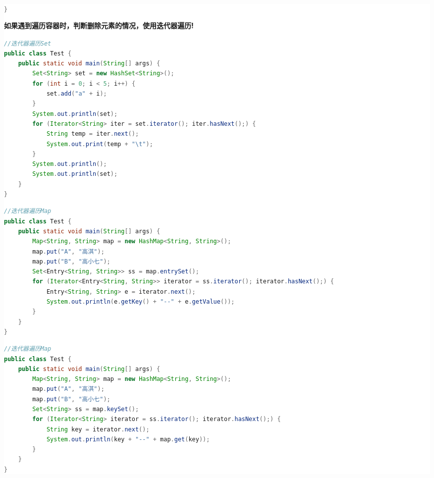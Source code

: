 ```java
}
```

**如果遇到遍历容器时，判断删除元素的情况，使用迭代器遍历!**

```java
//迭代器遍历Set
public class Test {
    public static void main(String[] args) {
        Set<String> set = new HashSet<String>();
        for (int i = 0; i < 5; i++) {
            set.add("a" + i);
        }
        System.out.println(set);
        for (Iterator<String> iter = set.iterator(); iter.hasNext();) {
            String temp = iter.next();
            System.out.print(temp + "\t");
        }
        System.out.println();
        System.out.println(set);
    }
}
```

```java
//迭代器遍历Map
public class Test {
    public static void main(String[] args) {
        Map<String, String> map = new HashMap<String, String>();
        map.put("A", "高淇");
        map.put("B", "高小七");
        Set<Entry<String, String>> ss = map.entrySet();
        for (Iterator<Entry<String, String>> iterator = ss.iterator(); iterator.hasNext();) {
            Entry<String, String> e = iterator.next();
            System.out.println(e.getKey() + "--" + e.getValue());
        }
    }
}
```

```java
//迭代器遍历Map
public class Test {
    public static void main(String[] args) {
        Map<String, String> map = new HashMap<String, String>();
        map.put("A", "高淇");
        map.put("B", "高小七");
        Set<String> ss = map.keySet();
        for (Iterator<String> iterator = ss.iterator(); iterator.hasNext();) {
            String key = iterator.next();
            System.out.println(key + "--" + map.get(key));
        }
    }
}
```
